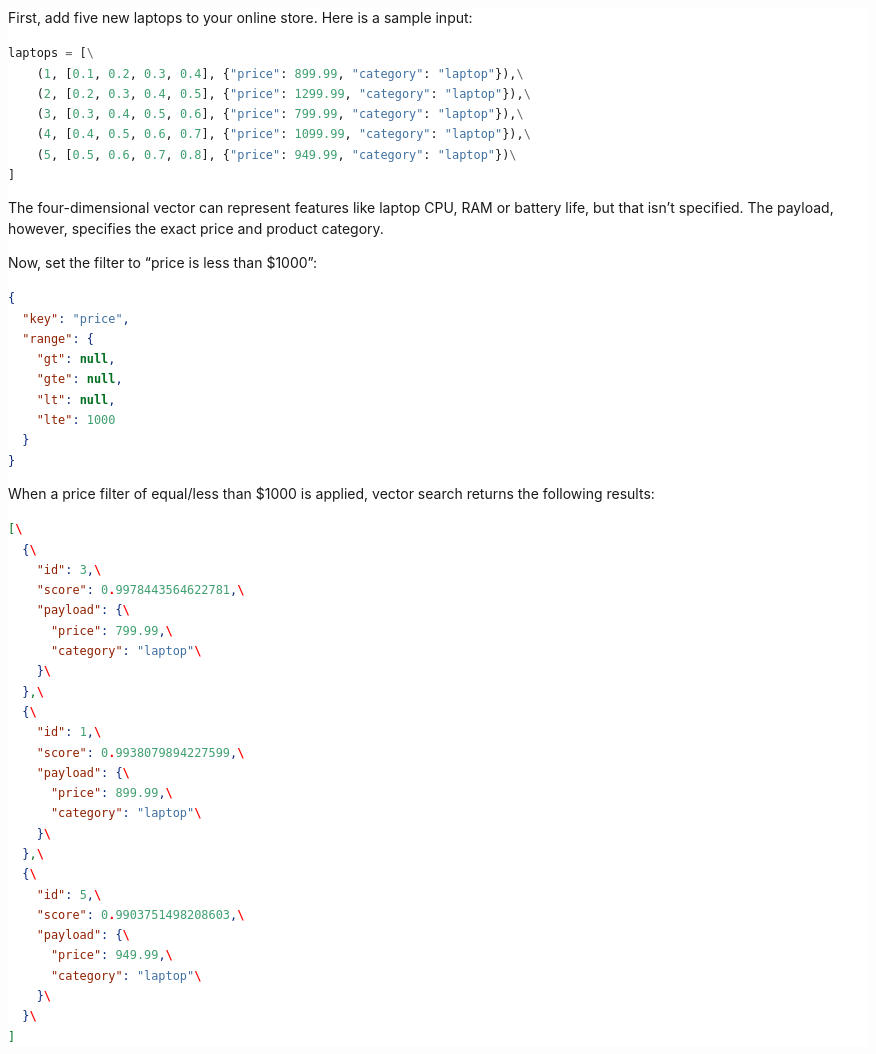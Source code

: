 First, add five new laptops to your online store. Here is a sample input:

```python
laptops = [\
    (1, [0.1, 0.2, 0.3, 0.4], {"price": 899.99, "category": "laptop"}),\
    (2, [0.2, 0.3, 0.4, 0.5], {"price": 1299.99, "category": "laptop"}),\
    (3, [0.3, 0.4, 0.5, 0.6], {"price": 799.99, "category": "laptop"}),\
    (4, [0.4, 0.5, 0.6, 0.7], {"price": 1099.99, "category": "laptop"}),\
    (5, [0.5, 0.6, 0.7, 0.8], {"price": 949.99, "category": "laptop"})\
]

```

The four-dimensional vector can represent features like laptop CPU, RAM or battery life, but that isn’t specified. The payload, however, specifies the exact price and product category.

Now, set the filter to “price is less than $1000”:

```json
{
  "key": "price",
  "range": {
    "gt": null,
    "gte": null,
    "lt": null,
    "lte": 1000
  }
}

```

When a price filter of equal/less than $1000 is applied, vector search returns the following results:

```json
[\
  {\
    "id": 3,\
    "score": 0.9978443564622781,\
    "payload": {\
      "price": 799.99,\
      "category": "laptop"\
    }\
  },\
  {\
    "id": 1,\
    "score": 0.9938079894227599,\
    "payload": {\
      "price": 899.99,\
      "category": "laptop"\
    }\
  },\
  {\
    "id": 5,\
    "score": 0.9903751498208603,\
    "payload": {\
      "price": 949.99,\
      "category": "laptop"\
    }\
  }\
]

```
